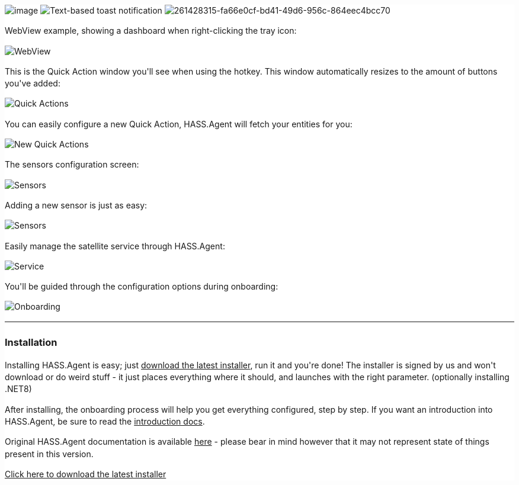 


![image](https://user-images.githubusercontent.com/81011038/199956334-642def7d-4cb4-46f3-a73b-25c76e5bd02c.png)
![Text-based toast notification](https://raw.githubusercontent.com/LAB02-Research/HASS.Agent/main/images/hass_agent_toast_text.png)
![261428315-fa66e0cf-bd41-49d6-956c-864eec4bcc70](https://github.com/amadeo-alex/HASS.Agent/assets/68441479/c7e35fb1-59ea-4077-983e-916735dd3901)


WebView example, showing a dashboard when right-clicking the tray icon:

![WebView](https://user-images.githubusercontent.com/81011038/174068053-971adb8b-f552-43bc-a39b-6c6c4a3bda9c.png)

This is the Quick Action window you'll see when using the hotkey. This window automatically resizes to the amount of buttons you've added:

![Quick Actions](https://raw.githubusercontent.com/LAB02-Research/HASS.Agent/main/images/hass_agent_quickactions.png)

You can easily configure a new Quick Action, HASS.Agent will fetch your entities for you:

![New Quick Actions](https://raw.githubusercontent.com/LAB02-Research/HASS.Agent/main/images/hass_agent_new_quickaction.png)

The sensors configuration screen:

![Sensors](https://raw.githubusercontent.com/LAB02-Research/HASS.Agent/main/images/hass_agent_sensors.png)
    
Adding a new sensor is just as easy:

![Sensors](https://raw.githubusercontent.com/LAB02-Research/HASS.Agent/main/images/hass_agent_new_sensor.png)

Easily manage the satellite service through HASS.Agent:

![Service](https://raw.githubusercontent.com/LAB02-Research/HASS.Agent/main/images/hass_agent_satellite_service.png)

You'll be guided through the configuration options during onboarding:

![Onboarding](https://user-images.githubusercontent.com/81011038/198251220-d15b4b3b-264e-44bc-b52f-5c404f9efb1f.png)
    
----

### Installation

Installing HASS.Agent is easy; just [download the latest installer](https://github.com/hass-agent/HASS.Agent/releases/latest/download/HASS.Agent.Installer.exe), run it and you're done! The installer is signed by us and won't download or do weird stuff - it just places everything where it should, and launches with the right parameter. (optionally installing .NET8)

After installing, the onboarding process will help you get everything configured, step by step. If you want an introduction into HASS.Agent, be sure to read the [introduction docs](https://www.hass-agent.io/latest/getting-started/).

Original HASS.Agent documentation is available [here](https://hassagent.readthedocs.io/en/latest/introduction/) - please bear in mind however that it may not represent state of things present in this version.

[Click here to download the latest installer](https://github.com/hass-agent/HASS.Agent/releases/latest/download/HASS.Agent.Installer.exe)
